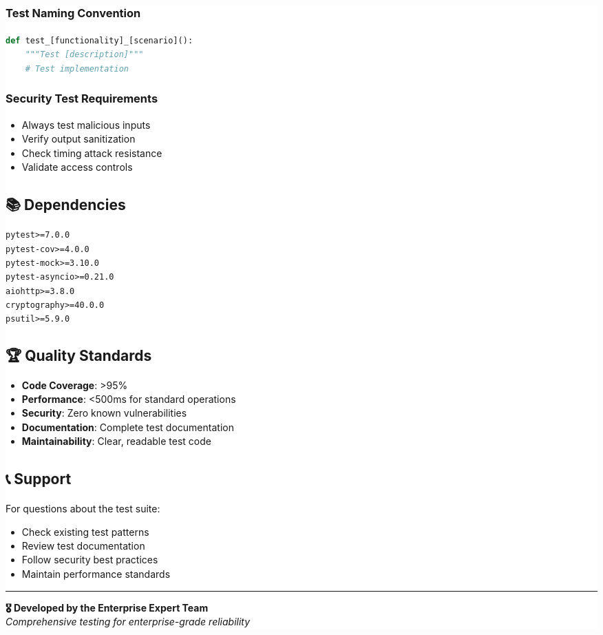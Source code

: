### Test Naming Convention
```python
def test_[functionality]_[scenario]():
    """Test [description]"""
    # Test implementation
```

### Security Test Requirements
- Always test malicious inputs
- Verify output sanitization
- Check timing attack resistance
- Validate access controls

## 📚 Dependencies

```txt
pytest>=7.0.0
pytest-cov>=4.0.0
pytest-mock>=3.10.0
pytest-asyncio>=0.21.0
aiohttp>=3.8.0
cryptography>=40.0.0
psutil>=5.9.0
```

## 🏆 Quality Standards

- **Code Coverage**: >95%
- **Performance**: <500ms for standard operations
- **Security**: Zero known vulnerabilities
- **Documentation**: Complete test documentation
- **Maintainability**: Clear, readable test code

## 📞 Support

For questions about the test suite:
- Check existing test patterns
- Review test documentation
- Follow security best practices
- Maintain performance standards

---

**🎖️ Developed by the Enterprise Expert Team**  
*Comprehensive testing for enterprise-grade reliability*
